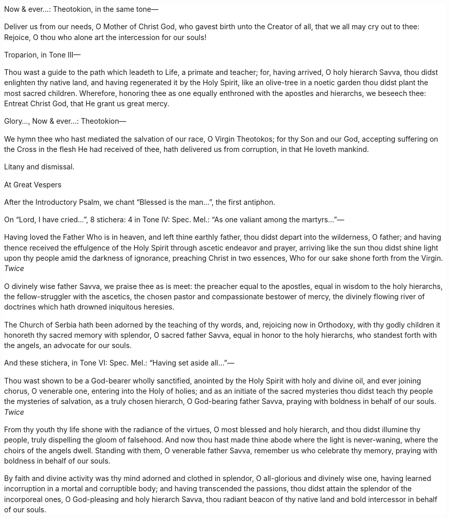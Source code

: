 Now & ever…: Theotokion, in the same tone—

Deliver us from our needs, O Mother of Christ God, who gavest birth unto the Creator of all, that we all may cry out to thee: Rejoice, O thou who alone art the intercession for our souls!

Troparion, in Tone III—

Thou wast a guide to the path which leadeth to Life, a primate and teacher; for, having arrived, O holy hierarch Savva, thou didst enlighten thy native land, and having regenerated it by the Holy Spirit, like an olive-tree in a noetic garden thou didst plant the most sacred children. Wherefore, honoring thee as one equally enthroned with the apostles and hierarchs, we beseech thee: Entreat Christ God, that He grant us great mercy.

Glory…, Now & ever…: Theotokion—

We hymn thee who hast mediated the salvation of our race, O Virgin Theotokos; for thy Son and our God, accepting suffering on the Cross in the flesh He had received of thee, hath delivered us from corruption, in that He loveth mankind.

Litany and dismissal.

At Great Vespers

After the Introductory Psalm, we chant “Blessed is the man…”, the first antiphon.

On “Lord, I have cried…”, 8 stichera: 4 in Tone IV: Spec. Mel.: “As one valiant among the martyrs…”—

Having loved the Father Who is in heaven, and left thine earthly father, thou didst depart into the wilderness, O father; and having thence received the effulgence of the Holy Spirit through ascetic endeavor and prayer, arriving like the sun thou didst shine light upon thy people amid the darkness of ignorance, preaching Christ in two essences, Who for our sake shone forth from the Virgin. *Twice*

O divinely wise father Savva, we praise thee as is meet: the preacher equal to the apostles, equal in wisdom to the holy hierarchs, the fellow-struggler with the ascetics, the chosen pastor and compassionate bestower of mercy, the divinely flowing river of doctrines which hath drowned iniquitous heresies.

The Church of Serbia hath been adorned by the teaching of thy words, and, rejoicing now in Orthodoxy, with thy godly children it honoreth thy sacred memory with splendor, O sacred father Savva, equal in honor to the holy hierarchs, who standest forth with the angels, an advocate for our souls.

And these stichera, in Tone VI: Spec. Mel.: “Having set aside all…”—

Thou wast shown to be a God-bearer wholly sanctified, anointed by the Holy Spirit with holy and divine oil, and ever joining chorus, O venerable one, entering into the Holy of holies; and as an initiate of the sacred mysteries thou didst teach thy people the mysteries of salvation, as a truly chosen hierarch, O God-bearing father Savva, praying with boldness in behalf of our souls. *Twice*

From thy youth thy life shone with the radiance of the virtues, O most blessed and holy hierarch, and thou didst illumine thy people, truly dispelling the gloom of falsehood. And now thou hast made thine abode where the light is never-waning, where the choirs of the angels dwell. Standing with them, O venerable father Savva, remember us who celebrate thy memory, praying with boldness in behalf of our souls.

By faith and divine activity was thy mind adorned and clothed in splendor, O all-glorious and divinely wise one, having learned incorruption in a mortal and corruptible body; and having transcended the passions, thou didst attain the splendor of the incorporeal ones, O God-pleasing and holy hierarch Savva, thou radiant beacon of thy native land and bold intercessor in behalf of our souls.
